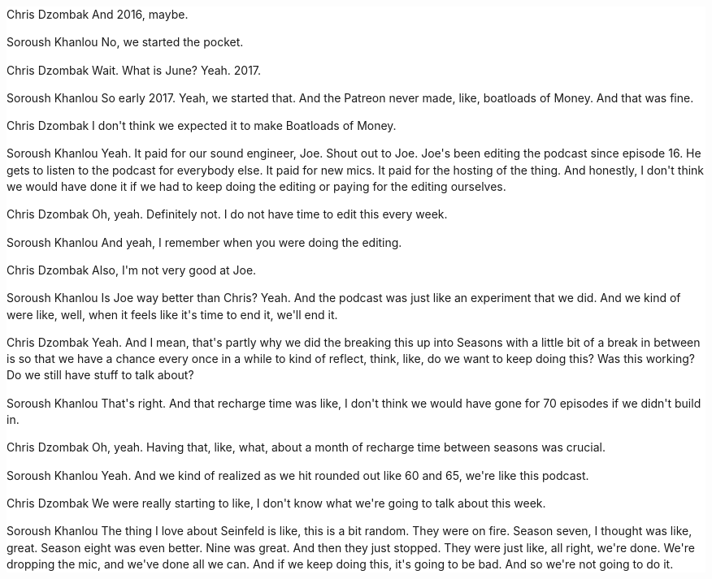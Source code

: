 Chris Dzombak
And 2016, maybe.

Soroush Khanlou
No, we started the pocket.

Chris Dzombak
Wait. What is June? Yeah. 2017.

Soroush Khanlou
So early 2017. Yeah, we started that. And the Patreon never made, like, boatloads of Money. And that was fine.

Chris Dzombak
I don't think we expected it to make Boatloads of Money.

Soroush Khanlou
Yeah. It paid for our sound engineer, Joe. Shout out to Joe. Joe's been editing the podcast since episode 16. He gets to listen to the podcast for everybody else. It paid for new mics. It paid for the hosting of the thing. And honestly, I don't think we would have done it if we had to keep doing the editing or paying for the editing ourselves.

Chris Dzombak
Oh, yeah. Definitely not. I do not have time to edit this every week.

Soroush Khanlou
And yeah, I remember when you were doing the editing.

Chris Dzombak
Also, I'm not very good at Joe.

Soroush Khanlou
Is Joe way better than Chris? Yeah. And the podcast was just like an experiment that we did. And we kind of were like, well, when it feels like it's time to end it, we'll end it.

Chris Dzombak
Yeah. And I mean, that's partly why we did the breaking this up into Seasons with a little bit of a break in between is so that we have a chance every once in a while to kind of reflect, think, like, do we want to keep doing this? Was this working? Do we still have stuff to talk about?

Soroush Khanlou
That's right. And that recharge time was like, I don't think we would have gone for 70 episodes if we didn't build in.

Chris Dzombak
Oh, yeah. Having that, like, what, about a month of recharge time between seasons was crucial.

Soroush Khanlou
Yeah. And we kind of realized as we hit rounded out like 60 and 65, we're like this podcast.

Chris Dzombak
We were really starting to like, I don't know what we're going to talk about this week.

Soroush Khanlou
The thing I love about Seinfeld is like, this is a bit random. They were on fire. Season seven, I thought was like, great. Season eight was even better. Nine was great. And then they just stopped. They were just like, all right, we're done. We're dropping the mic, and we've done all we can. And if we keep doing this, it's going to be bad. And so we're not going to do it.
